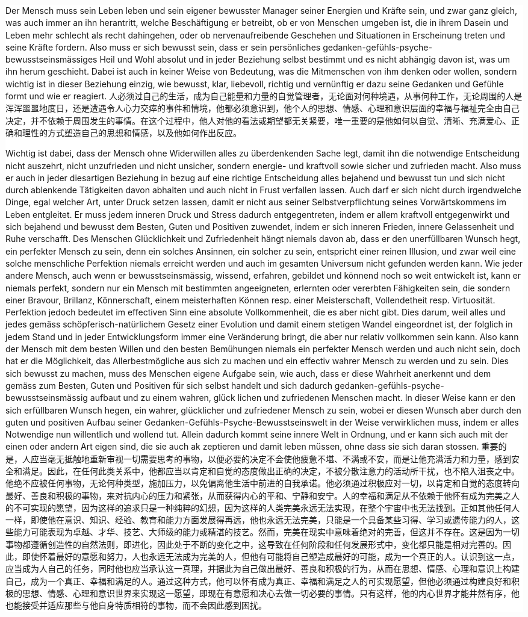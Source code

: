 Der Mensch muss sein Leben leben und sein eigener bewusster Manager seiner Energien und Kräfte sein, und zwar ganz gleich, was auch immer an ihn herantritt, welche Beschäftigung er betreibt, ob er von Menschen umgeben ist, die in ihrem Dasein und Leben mehr schlecht als recht dahingehen, oder ob nervenaufreibende Geschehen und Situationen in Erscheinung treten und seine Kräfte fordern. Also muss er sich bewusst sein, dass er sein persönliches gedanken-gefühls-psyche-bewusstseinsmässiges Heil und Wohl absolut und in jeder Beziehung selbst bestimmt und es nicht abhängig davon ist, was um ihn herum geschieht. Dabei ist auch in keiner Weise von Bedeutung, was die Mitmenschen von ihm denken oder wollen, sondern wichtig ist in dieser Beziehung einzig, wie bewusst, klar, liebevoll, richtig und vernünftig er dazu seine Gedanken und Gefühle formt und wie er reagiert.
人必须过自己的生活，成为自己能量和力量的自觉管理者，无论面对何种境遇，从事何种工作，无论周围的人是浑浑噩噩地度日，还是遭遇令人心力交瘁的事件和情境，他都必须意识到，他个人的思想、情感、心理和意识层面的幸福与福祉完全由自己决定，并不依赖于周围发生的事情。在这个过程中，他人对他的看法或期望都无关紧要，唯一重要的是他如何以自觉、清晰、充满爱心、正确和理性的方式塑造自己的思想和情感，以及他如何作出反应。

Wichtig ist dabei, dass der Mensch ohne Widerwillen alles zu überdenkenden Sache legt, damit ihn die notwendige Entscheidung nicht auszehrt, nicht unzufrieden und nicht unsicher, sondern energie- und kraftvoll sowie sicher und zufrieden macht. Also muss er auch in jeder diesartigen Beziehung in bezug auf eine richtige Entscheidung alles bejahend und bewusst tun und sich nicht durch ablenkende Tätigkeiten davon abhalten und auch nicht in Frust verfallen lassen. Auch darf er sich nicht durch irgendwelche Dinge, egal welcher Art, unter Druck setzen lassen, damit er nicht aus seiner Selbstverpflichtung seines Vorwärtskommens im Leben entgleitet. Er muss jedem inneren Druck und Stress dadurch entgegentreten, indem er allem kraftvoll entgegenwirkt und sich bejahend und bewusst dem Besten, Guten und Positiven zuwendet, indem er sich inneren Frieden, innere Gelassenheit und Ruhe verschafft. Des Menschen Glücklichkeit und Zufriedenheit hängt niemals davon ab, dass er den unerfüllbaren Wunsch hegt, ein perfekter Mensch zu sein, denn ein solches Ansinnen, ein solcher zu sein, entspricht einer reinen Illusion, und zwar weil eine solche menschliche Perfektion niemals erreicht werden und auch im gesamten Universum nicht gefunden werden kann. Wie jeder andere Mensch, auch wenn er bewusstseinsmässig, wissend, erfahren, gebildet und könnend noch so weit entwickelt ist, kann er niemals perfekt, sondern nur ein Mensch mit bestimmten angeeigneten, erlernten oder vererbten Fähigkeiten sein, die sondern einer Bravour, Brillanz, Könnerschaft, einem meisterhaften Können resp. einer Meisterschaft, Vollendetheit resp. Virtuosität. Perfektion jedoch bedeutet im effectiven Sinn eine absolute Vollkommenheit, die es aber nicht gibt. Dies darum, weil alles und jedes gemäss schöpferisch-natürlichem Gesetz einer Evolution und damit einem stetigen Wandel eingeordnet ist, der folglich in jedem Stand und in jeder Entwicklungsform immer eine Veränderung bringt, die aber nur relativ vollkommen sein kann. Also kann der Mensch mit dem besten Willen und den besten Bemühungen niemals ein perfekter Mensch werden und auch nicht sein, doch hat er die Möglichkeit, das Allerbestmögliche aus sich zu machen und ein effectiv wahrer Mensch zu werden und zu sein. Dies sich bewusst zu machen, muss des Menschen eigene Aufgabe sein, wie auch, dass er diese Wahrheit anerkennt und dem gemäss zum Besten, Guten und Positiven für sich selbst handelt und sich dadurch gedanken-gefühls-psyche-bewusstseinsmässig aufbaut und zu einem wahren, glück lichen und zufriedenen Menschen macht. In dieser Weise kann er den sich erfüllbaren Wunsch hegen, ein wahrer, glücklicher und zufriedener Mensch zu sein, wobei er diesen Wunsch aber durch den guten und positiven Aufbau seiner Gedanken-Gefühls-Psyche-Bewusstseinswelt in der Weise verwirklichen muss, indem er alles Notwendige nun willentlich und wollend tut. Allein dadurch kommt seine innere Welt in Ordnung, und er kann sich auch mit der einen oder andern Art eigen sind, die sie auch ak zeptieren und damit leben müssen, ohne dass sie sich daran stossen.
重要的是，人应当毫无抵触地重新审视一切需要思考的事物，以便必要的决定不会使他疲惫不堪、不满或不安，而是让他充满活力和力量，感到安全和满足。因此，在任何此类关系中，他都应当以肯定和自觉的态度做出正确的决定，不被分散注意力的活动所干扰，也不陷入沮丧之中。他绝不应被任何事物，无论何种类型，施加压力，以免偏离他生活中前进的自我承诺。他必须通过积极应对一切，以肯定和自觉的态度转向最好、善良和积极的事物，来对抗内心的压力和紧张，从而获得内心的平和、宁静和安宁。人的幸福和满足从不依赖于他怀有成为完美之人的不可实现的愿望，因为这样的追求只是一种纯粹的幻想，因为这样的人类完美永远无法实现，在整个宇宙中也无法找到。正如其他任何人一样，即使他在意识、知识、经验、教育和能力方面发展得再远，他也永远无法完美，只能是一个具备某些习得、学习或遗传能力的人，这些能力可能表现为卓越、才华、技艺、大师级的能力或精湛的技艺。然而，完美在现实中意味着绝对的完善，但这并不存在。这是因为一切事物都遵循创造性的自然法则，即进化，因此处于不断的变化之中，这导致在任何阶段和任何发展形式中，变化都只能是相对完善的。因此，即使怀着最好的意愿和努力，人也永远无法成为完美的人，但他有可能将自己塑造成最好的可能，成为一个真正的人。认识到这一点，应当成为人自己的任务，同时他也应当承认这一真理，并据此为自己做出最好、善良和积极的行为，从而在思想、情感、心理和意识上构建自己，成为一个真正、幸福和满足的人。通过这种方式，他可以怀有成为真正、幸福和满足之人的可实现愿望，但他必须通过构建良好和积极的思想、情感、心理和意识世界来实现这一愿望，即现在有意愿和决心去做一切必要的事情。只有这样，他的内心世界才能井然有序，他也能接受并适应那些与他自身特质相符的事物，而不会因此感到困扰。
